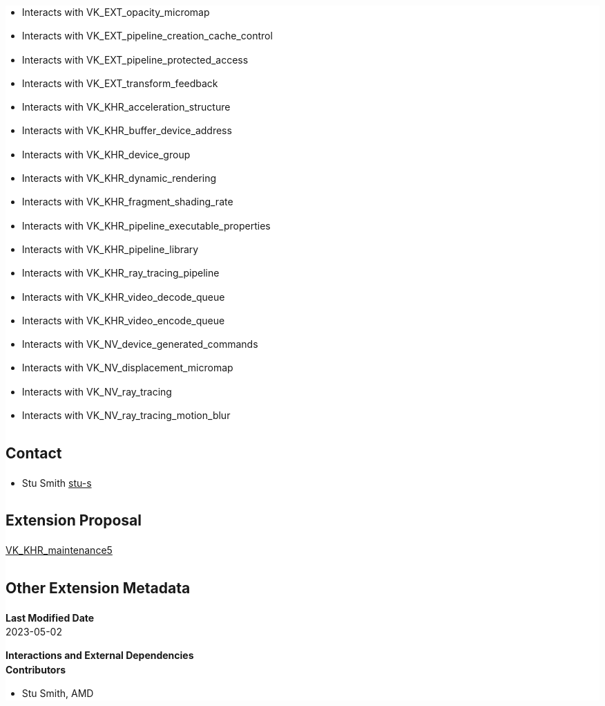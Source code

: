 - Interacts with VK_EXT_opacity_micromap

- Interacts with VK_EXT_pipeline_creation_cache_control

- Interacts with VK_EXT_pipeline_protected_access

- Interacts with VK_EXT_transform_feedback

- Interacts with VK_KHR_acceleration_structure

- Interacts with VK_KHR_buffer_device_address

- Interacts with VK_KHR_device_group

- Interacts with VK_KHR_dynamic_rendering

- Interacts with VK_KHR_fragment_shading_rate

- Interacts with VK_KHR_pipeline_executable_properties

- Interacts with VK_KHR_pipeline_library

- Interacts with VK_KHR_ray_tracing_pipeline

- Interacts with VK_KHR_video_decode_queue

- Interacts with VK_KHR_video_encode_queue

- Interacts with VK_NV_device_generated_commands

- Interacts with VK_NV_displacement_micromap

- Interacts with VK_NV_ray_tracing

- Interacts with VK_NV_ray_tracing_motion_blur

## <a href="#_contact" class="anchor"></a>Contact

- Stu Smith <a
  href="https://github.com/KhronosGroup/Vulkan-Docs/issues/new?body=%5BVK_KHR_maintenance5%5D%20@stu-s%0A*Here%20describe%20the%20issue%20or%20question%20you%20have%20about%20the%20VK_KHR_maintenance5%20extension*"
  target="_blank" rel="nofollow noopener"><em></em>stu-s</a>

## <a href="#_extension_proposal" class="anchor"></a>Extension Proposal

[VK_KHR_maintenance5](https://github.com/KhronosGroup/Vulkan-Docs/tree/main/proposals/VK_KHR_maintenance5.adoc)

## <a href="#_other_extension_metadata" class="anchor"></a>Other Extension Metadata

**Last Modified Date**  
2023-05-02

**Interactions and External Dependencies**  
**Contributors**  
- Stu Smith, AMD
